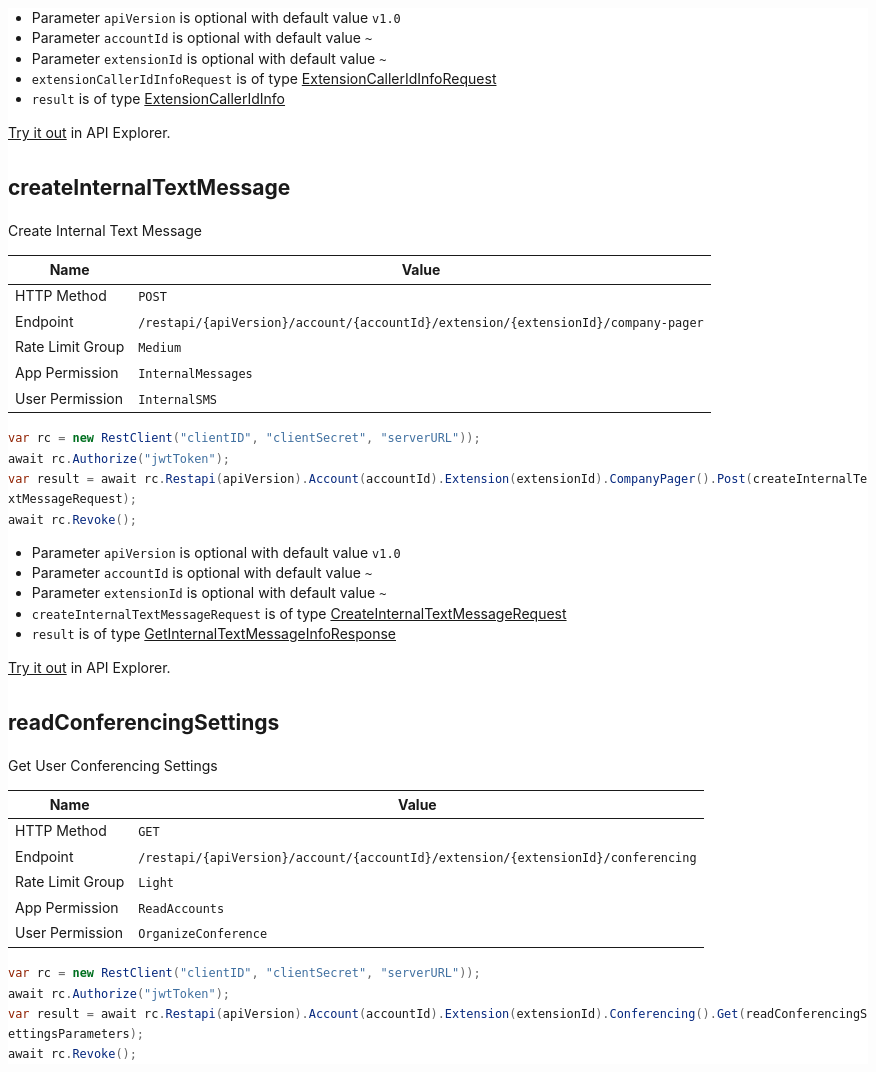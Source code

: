 - Parameter `apiVersion` is optional with default value `v1.0`
- Parameter `accountId` is optional with default value `~`
- Parameter `extensionId` is optional with default value `~`
- `extensionCallerIdInfoRequest` is of
  type [ExtensionCallerIdInfoRequest](./Definitions/ExtensionCallerIdInfoRequest.cs)
- `result` is of type [ExtensionCallerIdInfo](./Definitions/ExtensionCallerIdInfo.cs)

[Try it out](https://developer.ringcentral.com/api-reference#User-Settings-updateExtensionCallerId) in API Explorer.

## createInternalTextMessage

Create Internal Text Message

Name|Value
-|-
HTTP Method|`POST`
Endpoint|`/restapi/{apiVersion}/account/{accountId}/extension/{extensionId}/company-pager`
Rate Limit Group|`Medium`
App Permission|`InternalMessages`
User Permission|`InternalSMS`

```cs
var rc = new RestClient("clientID", "clientSecret", "serverURL"));
await rc.Authorize("jwtToken");
var result = await rc.Restapi(apiVersion).Account(accountId).Extension(extensionId).CompanyPager().Post(createInternalTextMessageRequest);
await rc.Revoke();
```

- Parameter `apiVersion` is optional with default value `v1.0`
- Parameter `accountId` is optional with default value `~`
- Parameter `extensionId` is optional with default value `~`
- `createInternalTextMessageRequest` is of
  type [CreateInternalTextMessageRequest](./Definitions/CreateInternalTextMessageRequest.cs)
- `result` is of type [GetInternalTextMessageInfoResponse](./Definitions/GetInternalTextMessageInfoResponse.cs)

[Try it out](https://developer.ringcentral.com/api-reference#Pager-Messages-createInternalTextMessage) in API Explorer.

## readConferencingSettings

Get User Conferencing Settings

Name|Value
-|-
HTTP Method|`GET`
Endpoint|`/restapi/{apiVersion}/account/{accountId}/extension/{extensionId}/conferencing`
Rate Limit Group|`Light`
App Permission|`ReadAccounts`
User Permission|`OrganizeConference`

```cs
var rc = new RestClient("clientID", "clientSecret", "serverURL"));
await rc.Authorize("jwtToken");
var result = await rc.Restapi(apiVersion).Account(accountId).Extension(extensionId).Conferencing().Get(readConferencingSettingsParameters);
await rc.Revoke();
```
